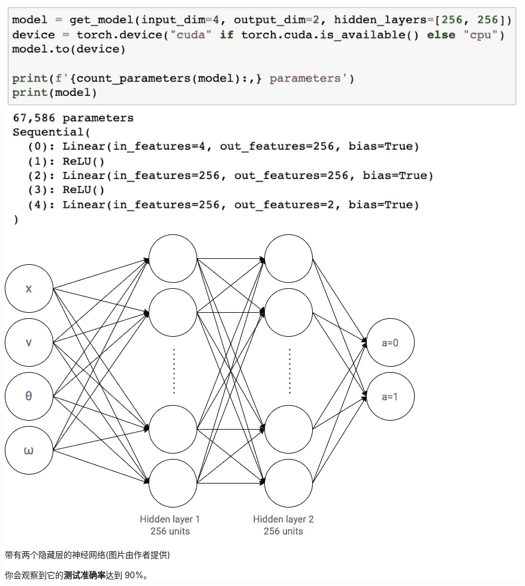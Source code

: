 ![](img/5f448feb4c912e41b7238a91db5760f2.png)![](img/30a8363a44bd26504241f78c080f45e8.png)

带有两个隐藏层的神经网络(图片由作者提供)

你会观察到它的**测试准确率**达到 90%。
